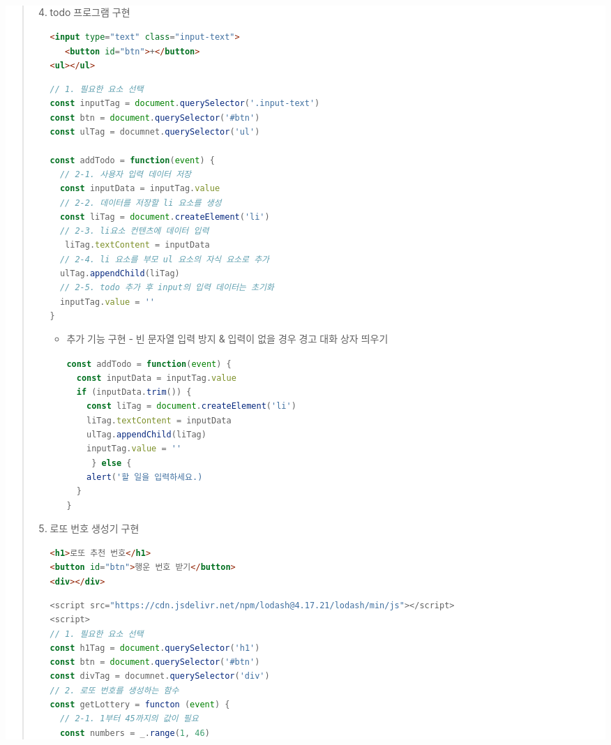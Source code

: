   > 
  > 4. todo 프로그램 구현
  >    
  >    ```html
  >    <input type="text" class="input-text">
  >       <button id="btn">+</button>
  >    <ul></ul>
  >    ```
  >    
  >    ```js
  >    // 1. 필요한 요소 선택
  >    const inputTag = document.querySelector('.input-text')
  >    const btn = document.querySelector('#btn')
  >    const ulTag = documnet.querySelector('ul')
  >    
  >    const addTodo = function(event) {
  >      // 2-1. 사용자 입력 데이터 저장
  >      const inputData = inputTag.value
  >      // 2-2. 데이터를 저장할 li 요소를 생성
  >      const liTag = document.createElement('li')
  >      // 2-3. li요소 컨텐츠에 데이터 입력
  >       liTag.textContent = inputData
  >      // 2-4. li 요소를 부모 ul 요소의 자식 요소로 추가
  >      ulTag.appendChild(liTag)
  >      // 2-5. todo 추가 후 input의 입력 데이터는 초기화
  >      inputTag.value = ''
  >    }
  >    ```
  >    
  >    - 추가 기능 구현 - 빈 문자열 입력 방지 & 입력이 없을 경우 경고 대화 상자 띄우기
  >      
  >      ```js
  >      const addTodo = function(event) {
  >        const inputData = inputTag.value
  >        if (inputData.trim()) {
  >          const liTag = document.createElement('li')
  >          liTag.textContent = inputData
  >          ulTag.appendChild(liTag)
  >          inputTag.value = ''
  >           } else {
  >          alert('할 일을 입력하세요.)
  >        }
  >      }
  >      ```
  > 
  > 5. 로또 번호 생성기 구현
  >    
  >    ```html
  >    <h1>로또 추천 번호</h1>
  >    <button id="btn">행운 번호 받기</button>
  >    <div></div>
  >    ```
  >    
  >    ```js
  >    <script src="https://cdn.jsdelivr.net/npm/lodash@4.17.21/lodash/min/js"></script>
  >    <script>
  >    // 1. 필요한 요소 선택
  >    const h1Tag = document.querySelector('h1')
  >    const btn = document.querySelector('#btn')
  >    const divTag = documnet.querySelector('div')
  >    // 2. 로또 번호를 생성하는 함수
  >    const getLottery = functon (event) {
  >      // 2-1. 1부터 45까지의 값이 필요
  >      const numbers = _.range(1, 46)